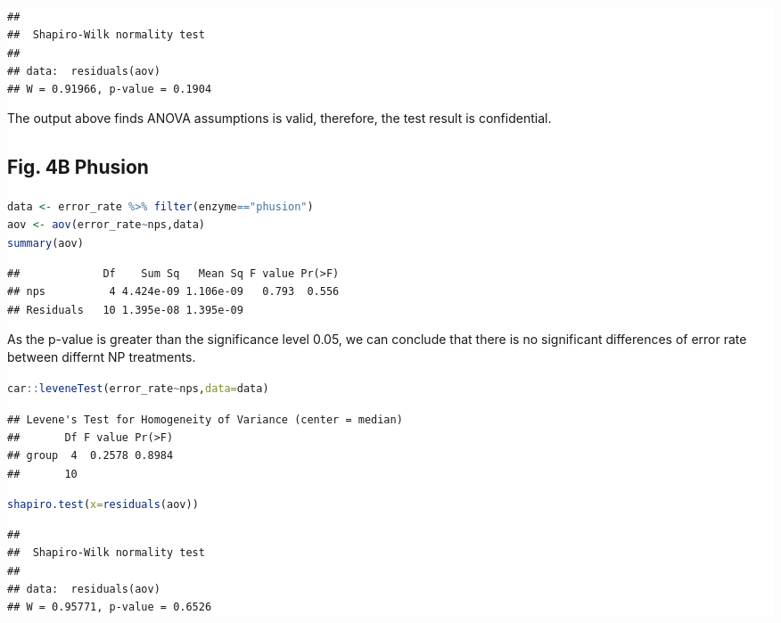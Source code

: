     ## 
    ##  Shapiro-Wilk normality test
    ## 
    ## data:  residuals(aov)
    ## W = 0.91966, p-value = 0.1904

The output above finds ANOVA assumptions is valid, therefore, the test
result is confidential.

Fig. 4B Phusion
---------------

``` r
data <- error_rate %>% filter(enzyme=="phusion")
aov <- aov(error_rate~nps,data)
summary(aov)
```

    ##             Df    Sum Sq   Mean Sq F value Pr(>F)
    ## nps          4 4.424e-09 1.106e-09   0.793  0.556
    ## Residuals   10 1.395e-08 1.395e-09

As the p-value is greater than the significance level 0.05, we can
conclude that there is no significant differences of error rate between
differnt NP treatments.

``` r
car::leveneTest(error_rate~nps,data=data)
```

    ## Levene's Test for Homogeneity of Variance (center = median)
    ##       Df F value Pr(>F)
    ## group  4  0.2578 0.8984
    ##       10

``` r
shapiro.test(x=residuals(aov))
```

    ## 
    ##  Shapiro-Wilk normality test
    ## 
    ## data:  residuals(aov)
    ## W = 0.95771, p-value = 0.6526
